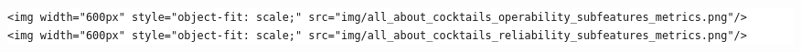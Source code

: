 	<img width="600px" style="object-fit: scale;" src="img/all_about_cocktails_operability_subfeatures_metrics.png"/>
	<img width="600px" style="object-fit: scale;" src="img/all_about_cocktails_reliability_subfeatures_metrics.png"/>